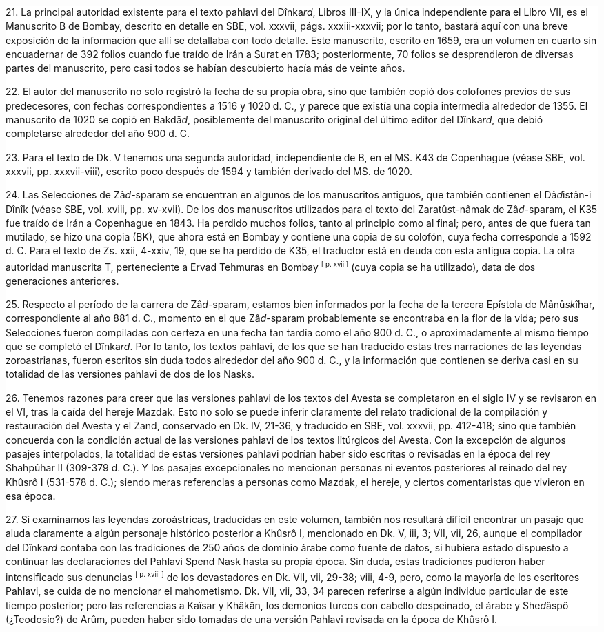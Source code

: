 21\. La principal autoridad existente para el texto pahlavi del Dînka<i>r</i><i>d</i>, Libros III-IX, y la única independiente para el Libro VII, es el Manuscrito B de Bombay, descrito en detalle en SBE, vol. xxxvii, págs. xxxiii-xxxvii; por lo tanto, bastará aquí con una breve exposición de la información que allí se detallaba con todo detalle. Este manuscrito, escrito en 1659, era un volumen en cuarto sin encuadernar de 392 folios cuando fue traído de Irán a Surat en 1783; posteriormente, 70 folios se desprendieron de diversas partes del manuscrito, pero casi todos se habían descubierto hacía más de veinte años.

22\. El autor del manuscrito no solo registró la fecha de su propia obra, sino que también copió dos colofones previos de sus predecesores, con fechas correspondientes a 1516 y 1020 d. C., y parece que existía una copia intermedia alrededor de 1355. El manuscrito de 1020 se copió en Bakdâ<i>d</i>, posiblemente del manuscrito original del último editor del Dînka<i>r</i><i>d</i>, que debió completarse alrededor del año 900 d. C.

23\. Para el texto de Dk. V tenemos una segunda autoridad, independiente de B, en el MS. K43 de Copenhague (véase SBE, vol. xxxvii, pp. xxxvii-viii), escrito poco después de 1594 y también derivado del MS. de 1020.

24\. Las Selecciones de Zâ<i>d</i>\-sparam se encuentran en algunos de los manuscritos antiguos, que también contienen el Dâ<i>d</i>istân-i Dînîk (véase SBE, vol. xviii, pp. xv-xvii). De los dos manuscritos utilizados para el texto del Zaratû<i>s</i>t-nâmak de Zâ<i>d</i>\-sparam, el K35 fue traído de Irán a Copenhague en 1843. Ha perdido muchos folios, tanto al principio como al final; pero, antes de que fuera tan mutilado, se hizo una copia (BK), que ahora está en Bombay y contiene una copia de su colofón, cuya fecha corresponde a 1592 d. C. Para el texto de Zs. xxii, 4-xxiv, 19, que se ha perdido de K35, el traductor está en deuda con esta antigua copia. La otra autoridad manuscrita T, perteneciente a Ervad Tehmuras en Bombay <span id="pxvii"><sup><small>[ p. xvii ]</small></sup></span> (cuya copia se ha utilizado), data de dos generaciones anteriores.

25\. Respecto al período de la carrera de Zâ<i>d</i>-sparam, estamos bien informados por la fecha de la tercera Epístola de Mânû<i>s</i><i>k</i>îhar, correspondiente al año 881 d. C., momento en el que Zâ<i>d</i>-sparam probablemente se encontraba en la flor de la vida; pero sus Selecciones fueron compiladas con certeza en una fecha tan tardía como el año 900 d. C., o aproximadamente al mismo tiempo que se completó el Dînka<i>r</i><i>d</i>. Por lo tanto, los textos pahlavi, de los que se han traducido estas tres narraciones de las leyendas zoroastrianas, fueron escritos sin duda todos alrededor del año 900 d. C., y la información que contienen se deriva casi en su totalidad de las versiones pahlavi de dos de los Nasks.

26\. Tenemos razones para creer que las versiones pahlavi de los textos del Avesta se completaron en el siglo IV y se revisaron en el VI, tras la caída del hereje Mazdak. Esto no solo se puede inferir claramente del relato tradicional de la compilación y restauración del Avesta y el Zand, conservado en Dk. IV, 21-36, y traducido en SBE, vol. xxxvii, pp. 412-418; sino que también concuerda con la condición actual de las versiones pahlavi de los textos litúrgicos del Avesta. Con la excepción de algunos pasajes interpolados, la totalidad de estas versiones pahlavi podrían haber sido escritas o revisadas en la época del rey Shahpûhar II (309-379 d. C.). Y los pasajes excepcionales no mencionan personas ni eventos posteriores al reinado del rey Khûsrô I (531-578 d. C.); siendo meras referencias a personas como Mazdak, el hereje, y ciertos comentaristas que vivieron en esa época.

27\. Si examinamos las leyendas zoroástricas, traducidas en este volumen, también nos resultará difícil encontrar un pasaje que aluda claramente a algún personaje histórico posterior a Khûsrô I, mencionado en Dk. V, iii, 3; VII, vii, 26, aunque el compilador del Dînka<i>r</i><i>d</i> contaba con las tradiciones de 250 años de dominio árabe como fuente de datos, si hubiera estado dispuesto a continuar las declaraciones del Pahlavi Spend Nask hasta su propia época. Sin duda, estas tradiciones pudieron haber intensificado sus denuncias <span id="pxviii"><sup><small>[ p. xviii ]</small></sup></span> de los devastadores en Dk. VII, vii, 29-38; viii, 4-9, pero, como la mayoría de los escritores Pahlavi, se cuida de no mencionar el mahometismo. Dk. VII, vii, 33, 34 parecen referirse a algún individuo particular de este tiempo posterior; pero las referencias a Kaîsar y Khâkân, los demonios turcos con cabello despeinado, el árabe y She<i>d</i>âspô (¿Teodosio?) de Arûm, pueden haber sido tomadas de una versión Pahlavi revisada en la época de Khûsrô I.


[^1]: (xii:1) Este nombre puede leerse Shêdâsfa<i>s</i> en Byt. III.
[^2]: (xiv:1) Los manuscritos tienen 528, pero esto sería veintiocho años antes de la ascensión de Mânû<i>s</i><i>k</i>îhar, véase la sinopsis en § 55.
[^3]: (xxiv:1) Aquellos que pertenecen especialmente a los últimos milenios, probablemente significando la gente que se esperaba que hiciera que la mayor parte de los últimos dos siglos fueran intolerablemente malvados.
